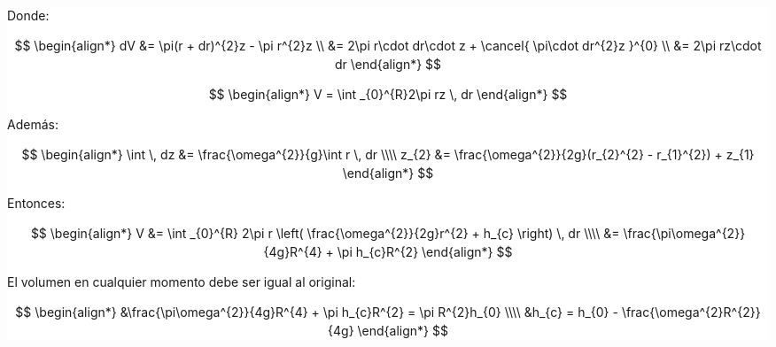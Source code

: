 Donde:

$$
\begin{align*}
	dV &= \pi(r + dr)^{2}z - \pi r^{2}z \\
	&= 2\pi r\cdot dr\cdot z + \cancel{ \pi\cdot dr^{2}z }^{0} \\
	&= 2\pi rz\cdot dr
\end{align*}
$$

$$
\begin{align*}
	V = \int _{0}^{R}2\pi rz \, dr
\end{align*}
$$

Además:

$$
\begin{align*}
	\int  \, dz &= \frac{\omega^{2}}{g}\int r \, dr \\\\
	z_{2} &= \frac{\omega^{2}}{2g}(r_{2}^{2} - r_{1}^{2}) + z_{1}
\end{align*}
$$

Entonces:

$$
\begin{align*}
	V &= \int _{0}^{R} 2\pi r \left( \frac{\omega^{2}}{2g}r^{2} + h_{c} \right) \, dr \\\\
	&= \frac{\pi\omega^{2}}{4g}R^{4} + \pi h_{c}R^{2}
\end{align*}
$$

El volumen en cualquier momento debe ser igual al original:

$$
\begin{align*}
	&\frac{\pi\omega^{2}}{4g}R^{4} + \pi h_{c}R^{2} = \pi R^{2}h_{0} \\\\
	&h_{c} = h_{0} - \frac{\omega^{2}R^{2}}{4g}
\end{align*}
$$

